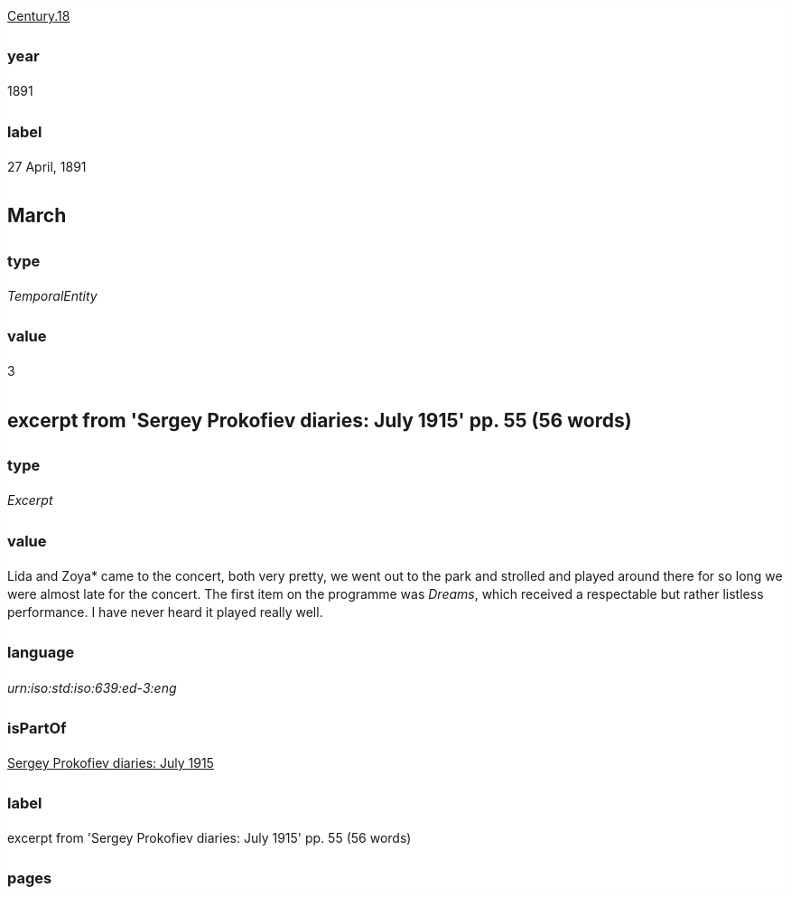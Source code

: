 
[Century.18](#Century.18)

### year


1891

### label


27 April, 1891

## March

### type


*TemporalEntity*

### value


3

## excerpt from 'Sergey Prokofiev diaries: July 1915' pp. 55 (56 words)

### type


*Excerpt*

### value


<p>Lida and Zoya* came to the concert, both very pretty, we went out to the park and strolled and played around there for so long we were almost late for the concert. The first item on the programme was&nbsp;<em>Dreams</em>, which received a respectable but rather listless performance. I have never heard it played really well.</p>

### language


*urn:iso:std:iso:639:ed-3:eng*

### isPartOf


[Sergey Prokofiev diaries: July 1915](#Sergey-Prokofiev-diaries-July-1915)

### label


excerpt from 'Sergey Prokofiev diaries: July 1915' pp. 55 (56 words)

### pages
